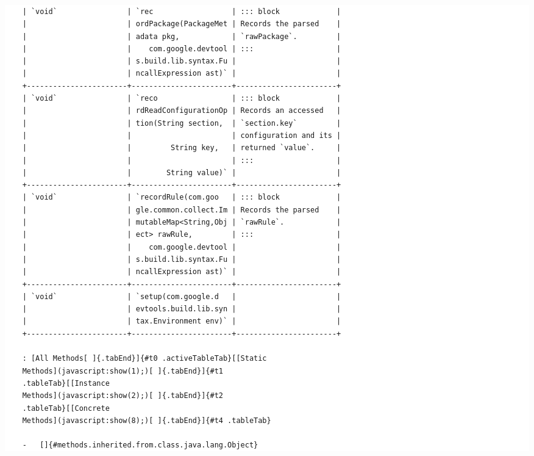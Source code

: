         | `void`                | `rec                  | ::: block             |
        |                       | ordPackage​(PackageMet | Records the parsed    |
        |                       | adata pkg,            | `rawPackage`.         |
        |                       |    com.google.devtool | :::                   |
        |                       | s.build.lib.syntax.Fu |                       |
        |                       | ncallExpression ast)` |                       |
        +-----------------------+-----------------------+-----------------------+
        | `void`                | `reco                 | ::: block             |
        |                       | rdReadConfigurationOp | Records an accessed   |
        |                       | tion​(String section,  | `section.key`         |
        |                       |                       | configuration and its |
        |                       |         String key,   | returned `value`.     |
        |                       |                       | :::                   |
        |                       |        String value)` |                       |
        +-----------------------+-----------------------+-----------------------+
        | `void`                | `recordRule​(com.goo   | ::: block             |
        |                       | gle.common.collect.Im | Records the parsed    |
        |                       | mutableMap<String,​Obj | `rawRule`.            |
        |                       | ect> rawRule,         | :::                   |
        |                       |    com.google.devtool |                       |
        |                       | s.build.lib.syntax.Fu |                       |
        |                       | ncallExpression ast)` |                       |
        +-----------------------+-----------------------+-----------------------+
        | `void`                | `setup​(com.google.d   |                       |
        |                       | evtools.build.lib.syn |                       |
        |                       | tax.Environment env)` |                       |
        +-----------------------+-----------------------+-----------------------+

        : [All Methods[ ]{.tabEnd}]{#t0 .activeTableTab}[[Static
        Methods](javascript:show(1);)[ ]{.tabEnd}]{#t1
        .tableTab}[[Instance
        Methods](javascript:show(2);)[ ]{.tabEnd}]{#t2
        .tableTab}[[Concrete
        Methods](javascript:show(8);)[ ]{.tabEnd}]{#t4 .tableTab}

        -   []{#methods.inherited.from.class.java.lang.Object}
